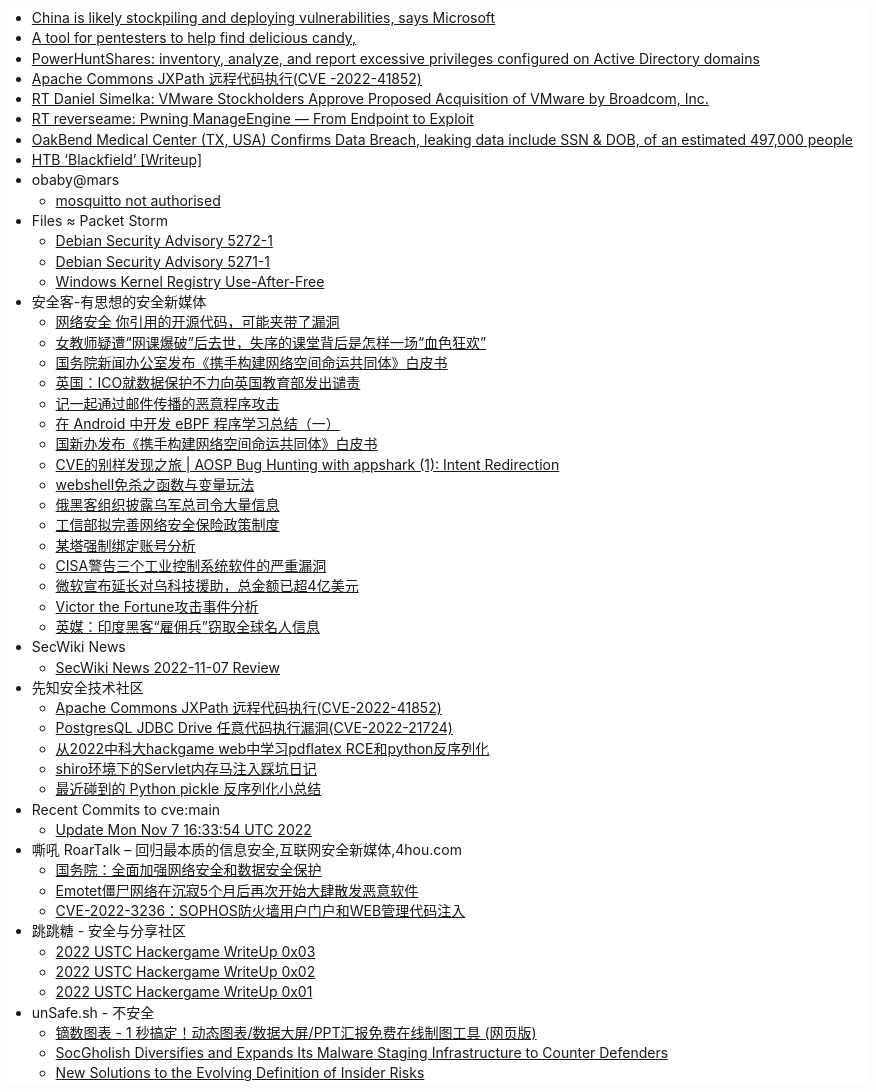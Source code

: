   - [China is likely stockpiling and deploying vulnerabilities, says Microsoft](https://twitter.com/Dinosn/status/1589563108234006528)
  - [A tool for pentesters to help find delicious candy,](https://twitter.com/Dinosn/status/1589561557729808384)
  - [PowerHuntShares: inventory, analyze, and report excessive privileges configured on Active Directory domains](https://twitter.com/Dinosn/status/1589560939669770240)
  - [Apache Commons JXPath 远程代码执行(CVE -2022-41852)](https://twitter.com/Dinosn/status/1589560917607358464)
  - [RT Daniel Simelka: VMware Stockholders Approve Proposed Acquisition of VMware by Broadcom, Inc.](https://twitter.com/dsimelka/status/1589531920085327872)
  - [RT reverseame: Pwning ManageEngine — From Endpoint to Exploit](https://twitter.com/reverseame/status/1589519992566972416)
  - [OakBend Medical Center (TX, USA) Confirms Data Breach, leaking data include SSN & DOB, of an estimated 497,000 people](https://twitter.com/Dinosn/status/1589507342319882240)
  - [HTB ‘Blackfield’ [Writeup]](https://twitter.com/Dinosn/status/1589503957575307264)
- obaby@mars
  - [mosquitto not authorised](https://h4ck.org.cn/2022/11/mosquitto-not-authorised/)
- Files ≈ Packet Storm
  - [Debian Security Advisory 5272-1](https://packetstormsecurity.com/files/169733/dsa-5272-1.txt)
  - [Debian Security Advisory 5271-1](https://packetstormsecurity.com/files/169732/dsa-5271-1.txt)
  - [Windows Kernel Registry Use-After-Free](https://packetstormsecurity.com/files/169731/GS20221107151324.tgz)
- 安全客-有思想的安全新媒体
  - [网络安全 你引用的开源代码，可能夹带了漏洞](https://www.anquanke.com/post/id/280591)
  - [女教师疑遭“网课爆破”后去世，失序的课堂背后是怎样一场“血色狂欢”](https://www.anquanke.com/post/id/282757)
  - [国务院新闻办公室发布《携手构建网络空间命运共同体》白皮书](https://www.anquanke.com/post/id/282829)
  - [英国：ICO就数据保护不力向英国教育部发出谴责](https://www.anquanke.com/post/id/282825)
  - [记一起通过邮件传播的恶意程序攻击](https://www.anquanke.com/post/id/282765)
  - [在 Android 中开发 eBPF 程序学习总结（一）](https://www.anquanke.com/post/id/282737)
  - [国新办发布《携手构建网络空间命运共同体》白皮书](https://www.anquanke.com/post/id/282782)
  - [CVE的别样发现之旅 | AOSP Bug Hunting with appshark (1): Intent Redirection](https://www.anquanke.com/post/id/282588)
  - [webshell免杀之函数与变量玩法](https://www.anquanke.com/post/id/282736)
  - [俄黑客组织披露乌军总司令大量信息](https://www.anquanke.com/post/id/282770)
  - [工信部拟完善网络安全保险政策制度](https://www.anquanke.com/post/id/282767)
  - [某塔强制绑定账号分析](https://www.anquanke.com/post/id/282486)
  - [CISA警告三个工业控制系统软件的严重漏洞](https://www.anquanke.com/post/id/282762)
  - [微软宣布延长对乌科技援助，总金额已超4亿美元](https://www.anquanke.com/post/id/282755)
  - [Victor the Fortune攻击事件分析](https://www.anquanke.com/post/id/282574)
  - [英媒：印度黑客“雇佣兵”窃取全球名人信息](https://www.anquanke.com/post/id/282746)
- SecWiki News
  - [SecWiki News 2022-11-07 Review](http://www.sec-wiki.com/?2022-11-07)
- 先知安全技术社区
  - [Apache Commons JXPath 远程代码执行(CVE-2022-41852)](https://xz.aliyun.com/t/11813)
  - [PostgresQL JDBC Drive 任意代码执行漏洞(CVE-2022-21724)](https://xz.aliyun.com/t/11812)
  - [从2022中科大hackgame web中学习pdflatex RCE和python反序列化](https://xz.aliyun.com/t/11809)
  - [shiro环境下的Servlet内存马注入踩坑日记](https://xz.aliyun.com/t/11808)
  - [最近碰到的 Python pickle 反序列化小总结](https://xz.aliyun.com/t/11807)
- Recent Commits to cve:main
  - [Update Mon Nov  7 16:33:54 UTC 2022](https://github.com/trickest/cve/commit/9923f69de41989572c783d7b54131abb56a2c820)
- 嘶吼 RoarTalk – 回归最本质的信息安全,互联网安全新媒体,4hou.com
  - [国务院：全面加强网络安全和数据安全保护](https://www.4hou.com/posts/yk4g)
  - [Emotet僵尸网络在沉寂5个月后再次开始大肆散发恶意软件](https://www.4hou.com/posts/vJML)
  - [CVE-2022-3236：SOPHOS防火墙用户门户和WEB管理代码注入](https://www.4hou.com/posts/JX99)
- 跳跳糖 - 安全与分享社区
  - [2022 USTC Hackergame WriteUp 0x03](https://tttang.com/archive/1805/)
  - [2022 USTC Hackergame WriteUp 0x02](https://tttang.com/archive/1804/)
  - [2022 USTC Hackergame WriteUp 0x01](https://tttang.com/archive/1803/)
- unSafe.sh - 不安全
  - [镝数图表 - 1 秒搞定！动态图表/数据大屏/PPT汇报免费在线制图工具 (网页版)](https://buaq.net/go-134621.html)
  - [SocGholish Diversifies and Expands Its Malware Staging Infrastructure to Counter Defenders](https://buaq.net/go-134612.html)
  - [New Solutions to the Evolving Definition of Insider Risks](https://buaq.net/go-134611.html)